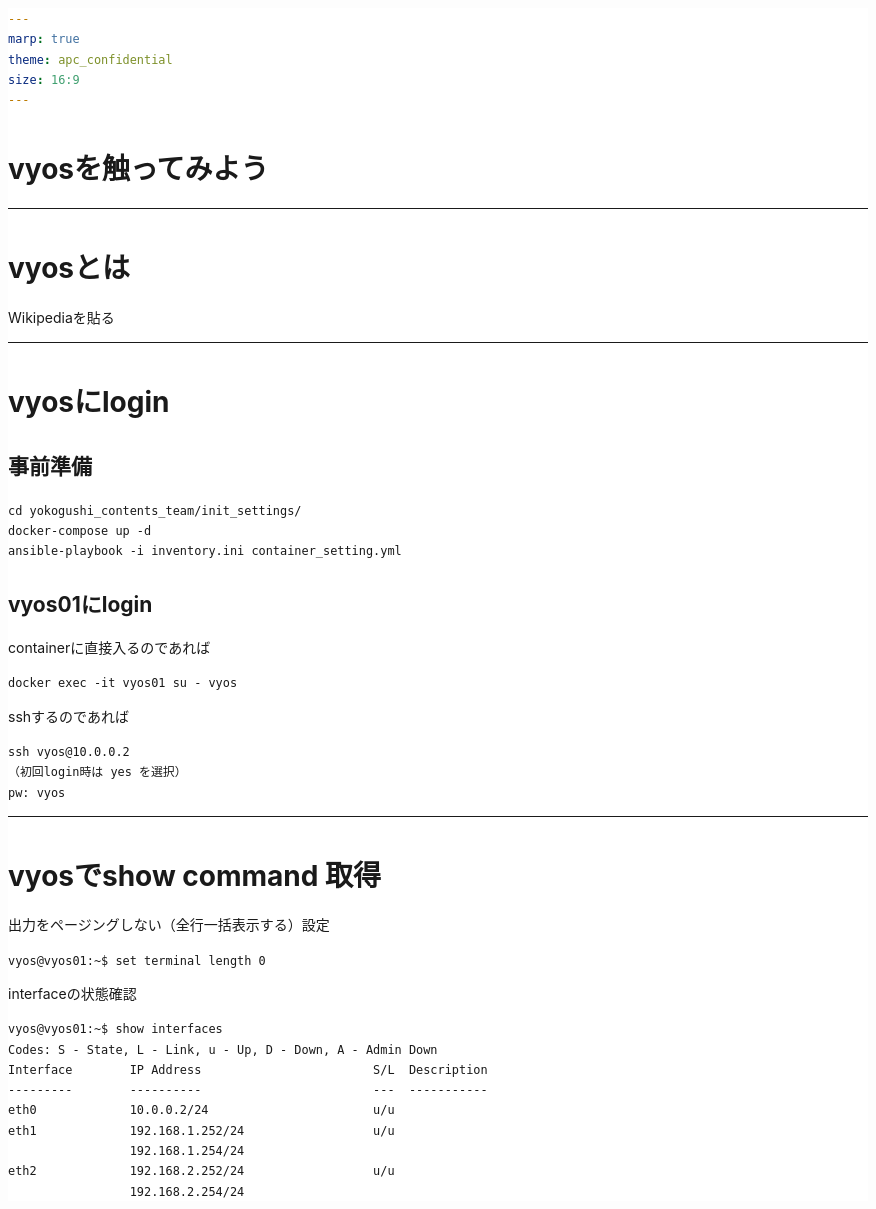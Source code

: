 ```yaml
---
marp: true
theme: apc_confidential
size: 16:9
---
```



# vyosを触ってみよう

---



# vyosとは
Wikipediaを貼る


---



# vyosにlogin
## 事前準備
```
cd yokogushi_contents_team/init_settings/
docker-compose up -d
ansible-playbook -i inventory.ini container_setting.yml
```

## vyos01にlogin
containerに直接入るのであれば
```
docker exec -it vyos01 su - vyos
```

sshするのであれば
```
ssh vyos@10.0.0.2
（初回login時は yes を選択）
pw: vyos
```

---



# vyosでshow command 取得
出力をページングしない（全行一括表示する）設定
```
vyos@vyos01:~$ set terminal length 0
```
interfaceの状態確認
```
vyos@vyos01:~$ show interfaces
Codes: S - State, L - Link, u - Up, D - Down, A - Admin Down
Interface        IP Address                        S/L  Description
---------        ----------                        ---  -----------
eth0             10.0.0.2/24                       u/u
eth1             192.168.1.252/24                  u/u
                 192.168.1.254/24
eth2             192.168.2.252/24                  u/u
                 192.168.2.254/24
```